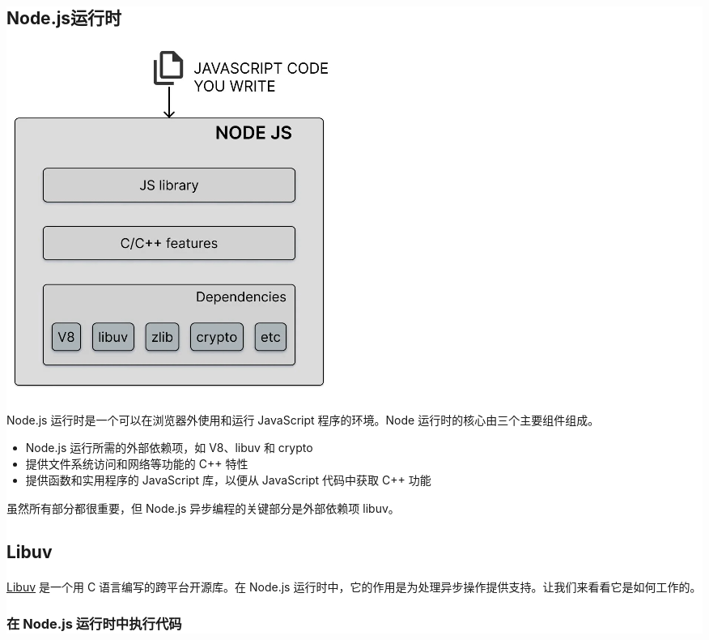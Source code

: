 ## Node.js运行时

![image-20230926222606083](img/visual-guide-to-nodejs-event-loop/image-20230926222606083.png)

Node.js 运行时是一个可以在浏览器外使用和运行 JavaScript 程序的环境。Node 运行时的核心由三个主要组件组成。

- Node.js 运行所需的外部依赖项，如 V8、libuv 和 crypto
- 提供文件系统访问和网络等功能的 C++ 特性
- 提供函数和实用程序的 JavaScript 库，以便从 JavaScript 代码中获取 C++ 功能

虽然所有部分都很重要，但 Node.js 异步编程的关键部分是外部依赖项 libuv。

## Libuv

[Libuv](https://libuv.org/) 是一个用 C 语言编写的跨平台开源库。在 Node.js 运行时中，它的作用是为处理异步操作提供支持。让我们来看看它是如何工作的。

### 在 Node.js 运行时中执行代码
